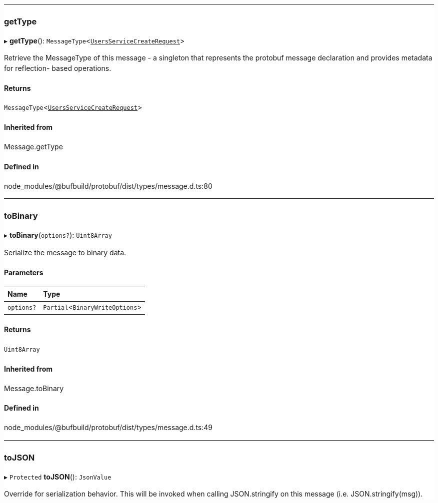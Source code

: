 ___

### getType

▸ **getType**(): `MessageType`<[`UsersServiceCreateRequest`](UsersServiceCreateRequest.md)\>

Retrieve the MessageType of this message - a singleton that represents
the protobuf message declaration and provides metadata for reflection-
based operations.

#### Returns

`MessageType`<[`UsersServiceCreateRequest`](UsersServiceCreateRequest.md)\>

#### Inherited from

Message.getType

#### Defined in

node_modules/@bufbuild/protobuf/dist/types/message.d.ts:80

___

### toBinary

▸ **toBinary**(`options?`): `Uint8Array`

Serialize the message to binary data.

#### Parameters

| Name | Type |
| :------ | :------ |
| `options?` | `Partial`<`BinaryWriteOptions`\> |

#### Returns

`Uint8Array`

#### Inherited from

Message.toBinary

#### Defined in

node_modules/@bufbuild/protobuf/dist/types/message.d.ts:49

___

### toJSON

▸ `Protected` **toJSON**(): `JsonValue`

Override for serialization behavior. This will be invoked when calling
JSON.stringify on this message (i.e. JSON.stringify(msg)).
